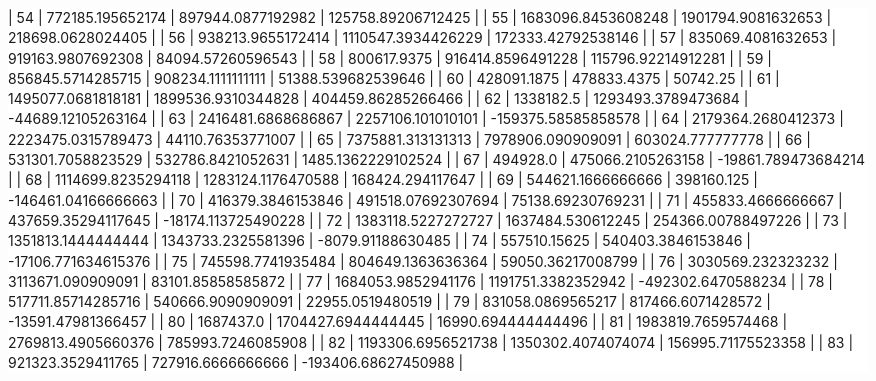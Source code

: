 | 54 | 772185.195652174 | 897944.0877192982 | 125758.89206712425 |
| 55 | 1683096.8453608248 | 1901794.9081632653 | 218698.0628024405 |
| 56 | 938213.9655172414 | 1110547.3934426229 | 172333.42792538146 |
| 57 | 835069.4081632653 | 919163.9807692308 | 84094.57260596543 |
| 58 | 800617.9375 | 916414.8596491228 | 115796.92214912281 |
| 59 | 856845.5714285715 | 908234.1111111111 | 51388.539682539646 |
| 60 | 428091.1875 | 478833.4375 | 50742.25 |
| 61 | 1495077.0681818181 | 1899536.9310344828 | 404459.86285266466 |
| 62 | 1338182.5 | 1293493.3789473684 | -44689.12105263164 |
| 63 | 2416481.6868686867 | 2257106.101010101 | -159375.58585858578 |
| 64 | 2179364.2680412373 | 2223475.0315789473 | 44110.76353771007 |
| 65 | 7375881.313131313 | 7978906.090909091 | 603024.777777778 |
| 66 | 531301.7058823529 | 532786.8421052631 | 1485.1362229102524 |
| 67 | 494928.0 | 475066.2105263158 | -19861.789473684214 |
| 68 | 1114699.8235294118 | 1283124.1176470588 | 168424.294117647 |
| 69 | 544621.1666666666 | 398160.125 | -146461.04166666663 |
| 70 | 416379.3846153846 | 491518.07692307694 | 75138.69230769231 |
| 71 | 455833.4666666667 | 437659.35294117645 | -18174.113725490228 |
| 72 | 1383118.5227272727 | 1637484.530612245 | 254366.00788497226 |
| 73 | 1351813.1444444444 | 1343733.2325581396 | -8079.91188630485 |
| 74 | 557510.15625 | 540403.3846153846 | -17106.771634615376 |
| 75 | 745598.7741935484 | 804649.1363636364 | 59050.36217008799 |
| 76 | 3030569.232323232 | 3113671.090909091 | 83101.85858585872 |
| 77 | 1684053.9852941176 | 1191751.3382352942 | -492302.6470588234 |
| 78 | 517711.85714285716 | 540666.9090909091 | 22955.0519480519 |
| 79 | 831058.0869565217 | 817466.6071428572 | -13591.47981366457 |
| 80 | 1687437.0 | 1704427.6944444445 | 16990.694444444496 |
| 81 | 1983819.7659574468 | 2769813.4905660376 | 785993.7246085908 |
| 82 | 1193306.6956521738 | 1350302.4074074074 | 156995.71175523358 |
| 83 | 921323.3529411765 | 727916.6666666666 | -193406.68627450988 |
